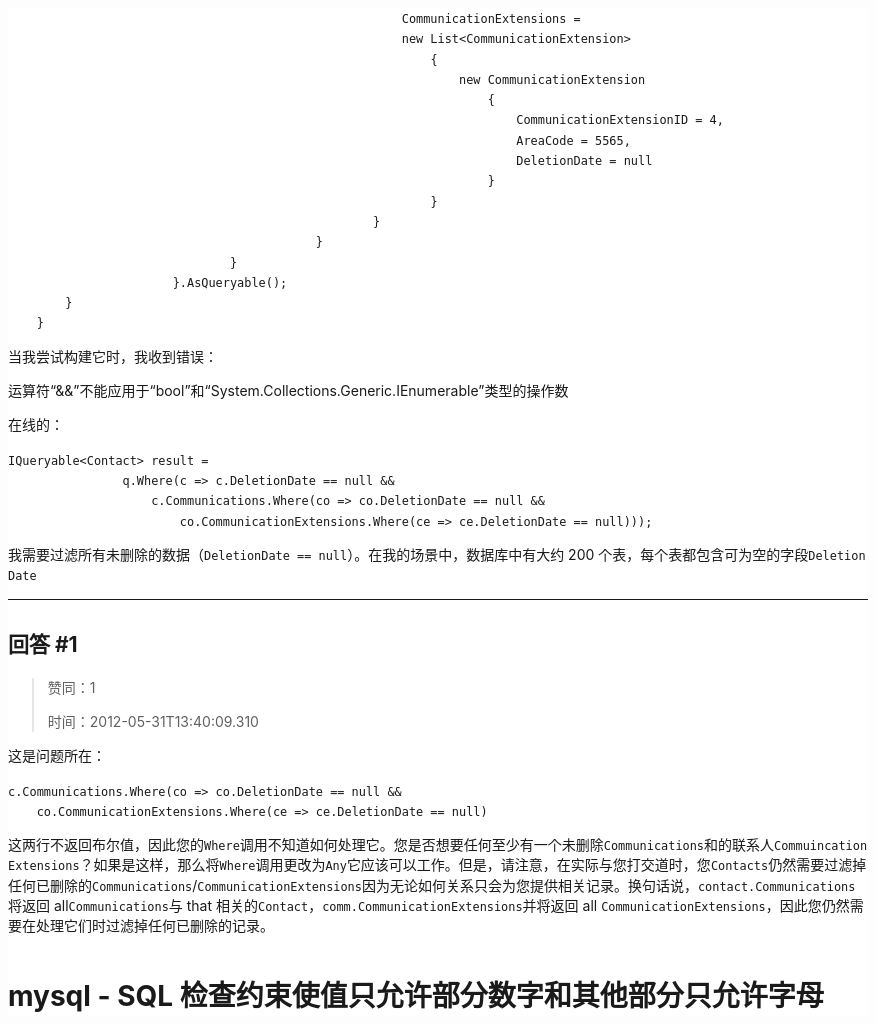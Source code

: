 ```
                                                       CommunicationExtensions = 
                                                       new List<CommunicationExtension>
                                                           {
                                                               new CommunicationExtension
                                                                   {
                                                                       CommunicationExtensionID = 4,
                                                                       AreaCode = 5565,
                                                                       DeletionDate = null
                                                                   }
                                                           }
                                                   }
                                           }
                               }
                       }.AsQueryable();
        }
    } 
```

当我尝试构建它时，我收到错误：

运算符“&&”不能应用于“bool”和“System.Collections.Generic.IEnumerable”类型的操作数

在线的：

```
IQueryable<Contact> result =
                q.Where(c => c.DeletionDate == null && 
                    c.Communications.Where(co => co.DeletionDate == null && 
                        co.CommunicationExtensions.Where(ce => ce.DeletionDate == null))); 
```

我需要过滤所有未删除的数据（`DeletionDate == null`）。在我的场景中，数据库中有大约 200 个表，每个表都包含可为空的字段`DeletionDate`

* * *

## 回答 #1

> 赞同：1
> 
> 时间：2012-05-31T13:40:09.310

这是问题所在：

```
c.Communications.Where(co => co.DeletionDate == null && 
    co.CommunicationExtensions.Where(ce => ce.DeletionDate == null) 
```

这两行不返回布尔值，因此您的`Where`调用不知道如何处理它。您是否想要任何至少有一个未删除`Communications`和的联系人`CommuincationExtensions`？如果是这样，那么将`Where`调用更改为`Any`它应该可以工作。但是，请注意，在实际与您打交道时，您`Contacts`仍然需要过滤掉任何已删除的`Communications`/`CommunicationExtensions`因为无论如何关系只会为您提供相关记录。换句话说，`contact.Communications`将返回 all`Communications`与 that 相关的`Contact`，`comm.CommunicationExtensions`并将返回 all `CommunicationExtensions`，因此您仍然需要在处理它们时过滤掉任何已删除的记录。

# mysql - SQL 检查约束使值只允许部分数字和其他部分只允许字母
